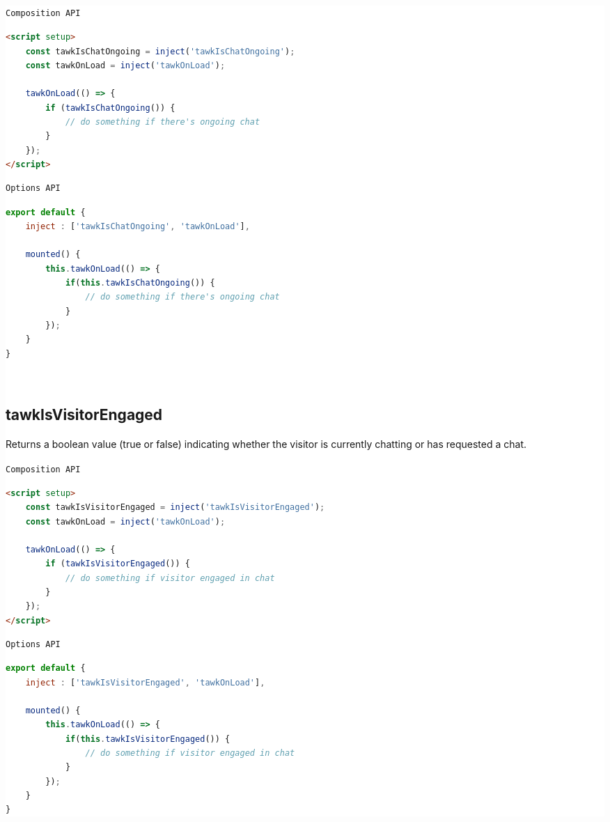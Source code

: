 `Composition API`
```html
<script setup>
    const tawkIsChatOngoing = inject('tawkIsChatOngoing');
    const tawkOnLoad = inject('tawkOnLoad');

    tawkOnLoad(() => {
        if (tawkIsChatOngoing()) {
            // do something if there's ongoing chat
        }
    });
</script>
```

`Options API`
```js
export default {
    inject : ['tawkIsChatOngoing', 'tawkOnLoad'],

    mounted() {
        this.tawkOnLoad(() => {
            if(this.tawkIsChatOngoing()) {
                // do something if there's ongoing chat
            }
        });
    }
}
```

<br/>

## tawkIsVisitorEngaged
Returns a boolean value (true or false) indicating whether the visitor is currently chatting or has requested a chat.

`Composition API`
```html
<script setup>
    const tawkIsVisitorEngaged = inject('tawkIsVisitorEngaged');
    const tawkOnLoad = inject('tawkOnLoad');

    tawkOnLoad(() => {
        if (tawkIsVisitorEngaged()) {
            // do something if visitor engaged in chat
        }
    });
</script>
```

`Options API`
```js
export default {
    inject : ['tawkIsVisitorEngaged', 'tawkOnLoad'],

    mounted() {
        this.tawkOnLoad(() => {
            if(this.tawkIsVisitorEngaged()) {
                // do something if visitor engaged in chat
            }
        });
    }
}
```
